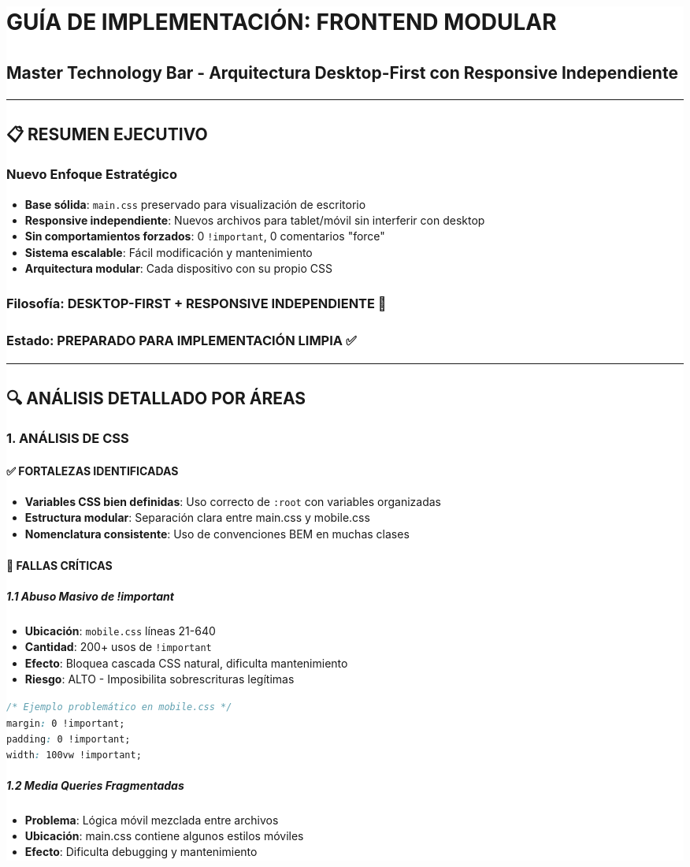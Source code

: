 # GUÍA DE IMPLEMENTACIÓN: FRONTEND MODULAR
## Master Technology Bar - Arquitectura Desktop-First con Responsive Independiente

---

## 📋 RESUMEN EJECUTIVO

### Nuevo Enfoque Estratégico
- **Base sólida**: `main.css` preservado para visualización de escritorio
- **Responsive independiente**: Nuevos archivos para tablet/móvil sin interferir con desktop
- **Sin comportamientos forzados**: 0 `!important`, 0 comentarios "force"
- **Sistema escalable**: Fácil modificación y mantenimiento
- **Arquitectura modular**: Cada dispositivo con su propio CSS

### Filosofía: **DESKTOP-FIRST + RESPONSIVE INDEPENDIENTE** 🎯
### Estado: **PREPARADO PARA IMPLEMENTACIÓN LIMPIA** ✅

---

## 🔍 ANÁLISIS DETALLADO POR ÁREAS

### 1. ANÁLISIS DE CSS

#### ✅ **FORTALEZAS IDENTIFICADAS**
- **Variables CSS bien definidas**: Uso correcto de `:root` con variables organizadas
- **Estructura modular**: Separación clara entre main.css y mobile.css
- **Nomenclatura consistente**: Uso de convenciones BEM en muchas clases

#### 🔴 **FALLAS CRÍTICAS**

##### 1.1 Abuso Masivo de !important
- **Ubicación**: `mobile.css` líneas 21-640
- **Cantidad**: 200+ usos de `!important`
- **Efecto**: Bloquea cascada CSS natural, dificulta mantenimiento
- **Riesgo**: ALTO - Imposibilita sobrescrituras legítimas

```css
/* Ejemplo problemático en mobile.css */
margin: 0 !important;
padding: 0 !important;
width: 100vw !important;
```

##### 1.2 Media Queries Fragmentadas
- **Problema**: Lógica móvil mezclada entre archivos
- **Ubicación**: main.css contiene algunos estilos móviles
- **Efecto**: Dificulta debugging y mantenimiento
